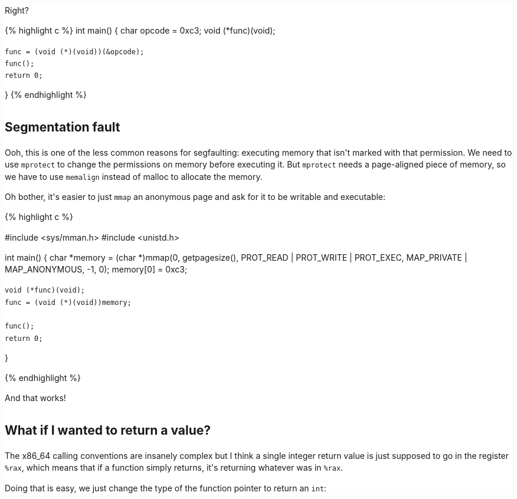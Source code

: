 Right?

{% highlight c %}
int main() {
    char opcode = 0xc3;
    void (*func)(void);

    func = (void (*)(void))(&opcode);
    func();
    return 0;
}
{% endhighlight %}

## Segmentation fault

Ooh, this is one of the less common reasons for segfaulting: executing
memory that isn't marked with that permission. We need to use
`mprotect` to change the permissions on memory before executing it.
But `mprotect` needs a page-aligned piece of memory, so we have to use
`memalign` instead of malloc to allocate the memory.

Oh bother, it's easier to just `mmap` an anonymous page and ask for it
to be writable and executable:

{% highlight c %}

#include <sys/mman.h>
#include <unistd.h>

int main() {
    char *memory = (char *)mmap(0, getpagesize(),
                                   PROT_READ | PROT_WRITE | PROT_EXEC,
                                   MAP_PRIVATE | MAP_ANONYMOUS, -1, 0);
    memory[0] = 0xc3;

    void (*func)(void);
    func = (void (*)(void))memory;

    func();
    return 0;
}

{% endhighlight %}

And that works!

## What if I wanted to return a value?

The x86_64 calling conventions are insanely complex but I think a
single integer return value is just supposed to go in the register
`%rax`, which means that if a function simply returns, it's returning
whatever was in `%rax`.

Doing that is easy, we just change the type of the function pointer to
return an `int`:
